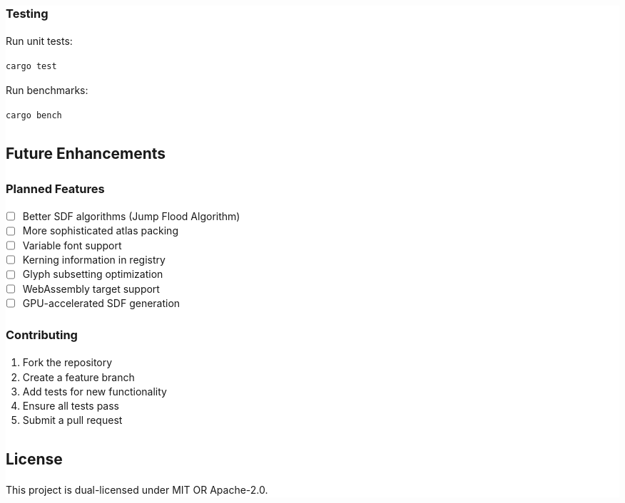 ### Testing

Run unit tests:

```bash
cargo test
```

Run benchmarks:

```bash
cargo bench
```

## Future Enhancements

### Planned Features
- [ ] Better SDF algorithms (Jump Flood Algorithm)
- [ ] More sophisticated atlas packing
- [ ] Variable font support
- [ ] Kerning information in registry
- [ ] Glyph subsetting optimization
- [ ] WebAssembly target support
- [ ] GPU-accelerated SDF generation

### Contributing

1. Fork the repository
2. Create a feature branch
3. Add tests for new functionality
4. Ensure all tests pass
5. Submit a pull request

## License

This project is dual-licensed under MIT OR Apache-2.0.
